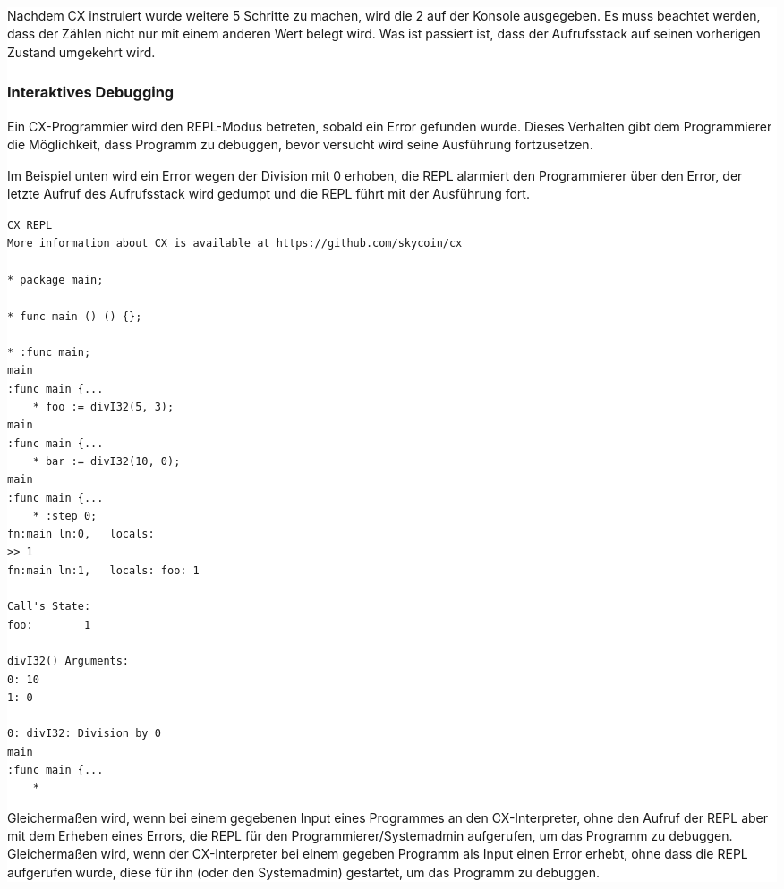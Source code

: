 Nachdem CX instruiert wurde weitere 5 Schritte zu machen, wird die 2 auf der Konsole ausgegeben.
Es muss beachtet werden, dass der Zählen nicht nur mit einem anderen Wert belegt wird. Was ist passiert ist,
dass der Aufrufsstack auf seinen vorherigen Zustand umgekehrt wird.

### Interaktives Debugging

Ein CX-Programmier wird den REPL-Modus betreten, sobald ein Error gefunden wurde. Dieses Verhalten gibt dem
Programmierer die Möglichkeit, dass Programm zu debuggen, bevor versucht wird seine Ausführung fortzusetzen.

Im Beispiel unten wird ein Error wegen der Division mit 0 erhoben, die REPL alarmiert den Programmierer über
den Error, der letzte Aufruf des Aufrufsstack wird gedumpt und die REPL führt mit der Ausführung fort.

```
CX REPL
More information about CX is available at https://github.com/skycoin/cx

* package main;

* func main () () {};

* :func main;
main
:func main {...
	* foo := divI32(5, 3);
main
:func main {...
	* bar := divI32(10, 0);
main
:func main {...
	* :step 0;
fn:main ln:0, 	locals:
>> 1
fn:main ln:1, 	locals: foo: 1

Call's State:
foo:		1

divI32() Arguments:
0: 10
1: 0

0: divI32: Division by 0
main
:func main {...
	*
```
Gleichermaßen wird, wenn bei einem gegebenen Input eines Programmes an den CX-Interpreter, ohne den Aufruf
der REPL aber mit dem Erheben eines Errors, die REPL für den Programmierer/Systemadmin aufgerufen,
um das Programm zu debuggen.
Gleichermaßen wird, wenn der CX-Interpreter bei einem gegeben Programm als Input einen Error erhebt, ohne dass die REPL
aufgerufen wurde, diese für ihn (oder den Systemadmin) gestartet, um das Programm zu debuggen.
